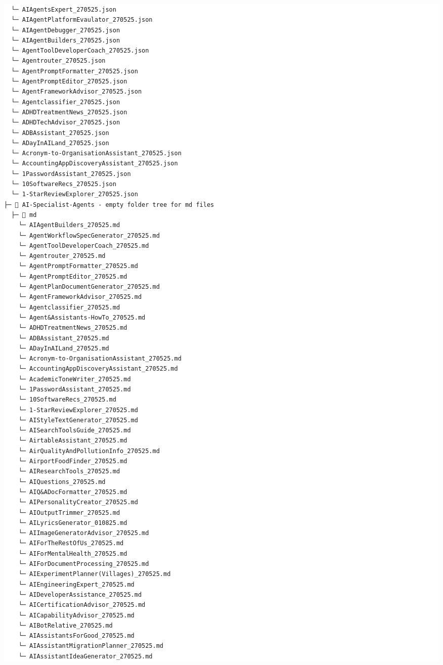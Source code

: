       └─ AIAgentsExpert_270525.json
      └─ AIAgentPlatformEvaulator_270525.json
      └─ AIAgentDebugger_270525.json
      └─ AIAgentBuilders_270525.json
      └─ AgentToolDeveloperCoach_270525.json
      └─ Agentrouter_270525.json
      └─ AgentPromptFormatter_270525.json
      └─ AgentPromptEditor_270525.json
      └─ AgentFrameworkAdvisor_270525.json
      └─ Agentclassifier_270525.json
      └─ ADHDTreatmentNews_270525.json
      └─ ADHDTechAdvisor_270525.json
      └─ ADBAssistant_270525.json
      └─ ADayInAILand_270525.json
      └─ Acronym-to-OrganisationAssistant_270525.json
      └─ AccountingAppDiscoveryAssistant_270525.json
      └─ 1PasswordAssistant_270525.json
      └─ 10SoftwareRecs_270525.json
      └─ 1-StarReviewExplorer_270525.json
    ├─ 📁 AI-Specialist-Agents - empty folder tree for md files
      ├─ 📁 md
        └─ AIAgentBuilders_270525.md
        └─ AgentWorkflowSpecGenerator_270525.md
        └─ AgentToolDeveloperCoach_270525.md
        └─ Agentrouter_270525.md
        └─ AgentPromptFormatter_270525.md
        └─ AgentPromptEditor_270525.md
        └─ AgentPlanDocumentGenerator_270525.md
        └─ AgentFrameworkAdvisor_270525.md
        └─ Agentclassifier_270525.md
        └─ Agent&Assistants-HowTo_270525.md
        └─ ADHDTreatmentNews_270525.md
        └─ ADBAssistant_270525.md
        └─ ADayInAILand_270525.md
        └─ Acronym-to-OrganisationAssistant_270525.md
        └─ AccountingAppDiscoveryAssistant_270525.md
        └─ AcademicToneWriter_270525.md
        └─ 1PasswordAssistant_270525.md
        └─ 10SoftwareRecs_270525.md
        └─ 1-StarReviewExplorer_270525.md
        └─ AIStyleTextGenerator_270525.md
        └─ AISearchToolsGuide_270525.md
        └─ AirtableAssistant_270525.md
        └─ AirQualityAndPollutionInfo_270525.md
        └─ AirportFoodFinder_270525.md
        └─ AIResearchTools_270525.md
        └─ AIQuestions_270525.md
        └─ AIQ&ADocFormatter_270525.md
        └─ AIPersonalityCreator_270525.md
        └─ AIOutputTrimmer_270525.md
        └─ AILyricsGenerator_010825.md
        └─ AIImageGeneratorAdvisor_270525.md
        └─ AIForTheRestOfUs_270525.md
        └─ AIForMentalHealth_270525.md
        └─ AIForDocumentProcessing_270525.md
        └─ AIExperimentPlanner(Villages)_270525.md
        └─ AIEngineeringExpert_270525.md
        └─ AIDeveloperAssistance_270525.md
        └─ AICertificationAdvisor_270525.md
        └─ AICapabilityAdvisor_270525.md
        └─ AIBotRelative_270525.md
        └─ AIAssistantsForGood_270525.md
        └─ AIAssistantMigrationPlanner_270525.md
        └─ AIAssistantIdeaGenerator_270525.md